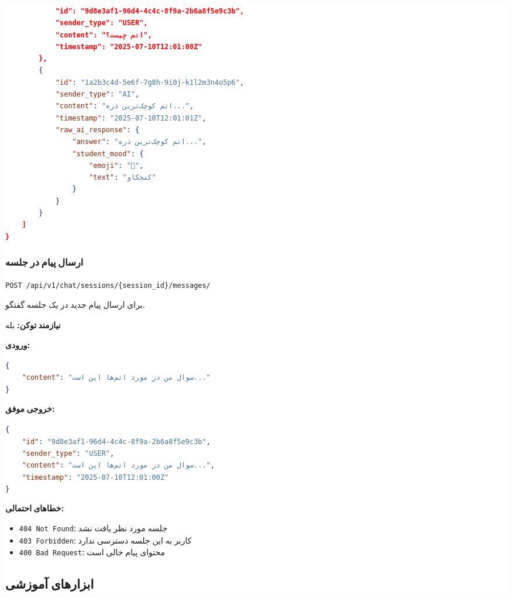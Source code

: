 ```json
            "id": "9d8e3af1-96d4-4c4c-8f9a-2b6a8f5e9c3b",
            "sender_type": "USER",
            "content": "اتم چیست؟",
            "timestamp": "2025-07-10T12:01:00Z"
        },
        {
            "id": "1a2b3c4d-5e6f-7g8h-9i0j-k1l2m3n4o5p6",
            "sender_type": "AI",
            "content": "اتم کوچک‌ترین ذره...",
            "timestamp": "2025-07-10T12:01:01Z",
            "raw_ai_response": {
                "answer": "اتم کوچک‌ترین ذره...",
                "student_mood": {
                    "emoji": "🤔",
                    "text": "کنجکاو"
                }
            }
        }
    ]
}
```

### ارسال پیام در جلسه
`POST /api/v1/chat/sessions/{session_id}/messages/`

برای ارسال پیام جدید در یک جلسه گفتگو.

**نیازمند توکن:** بله

**ورودی:**
```json
{
    "content": "سوال من در مورد اتم‌ها این است..."
}
```

**خروجی موفق:**
```json
{
    "id": "9d8e3af1-96d4-4c4c-8f9a-2b6a8f5e9c3b",
    "sender_type": "USER",
    "content": "سوال من در مورد اتم‌ها این است...",
    "timestamp": "2025-07-10T12:01:00Z"
}
```

**خطاهای احتمالی:**
- `404 Not Found`: جلسه مورد نظر یافت نشد
- `403 Forbidden`: کاربر به این جلسه دسترسی ندارد
- `400 Bad Request`: محتوای پیام خالی است

## ابزارهای آموزشی
